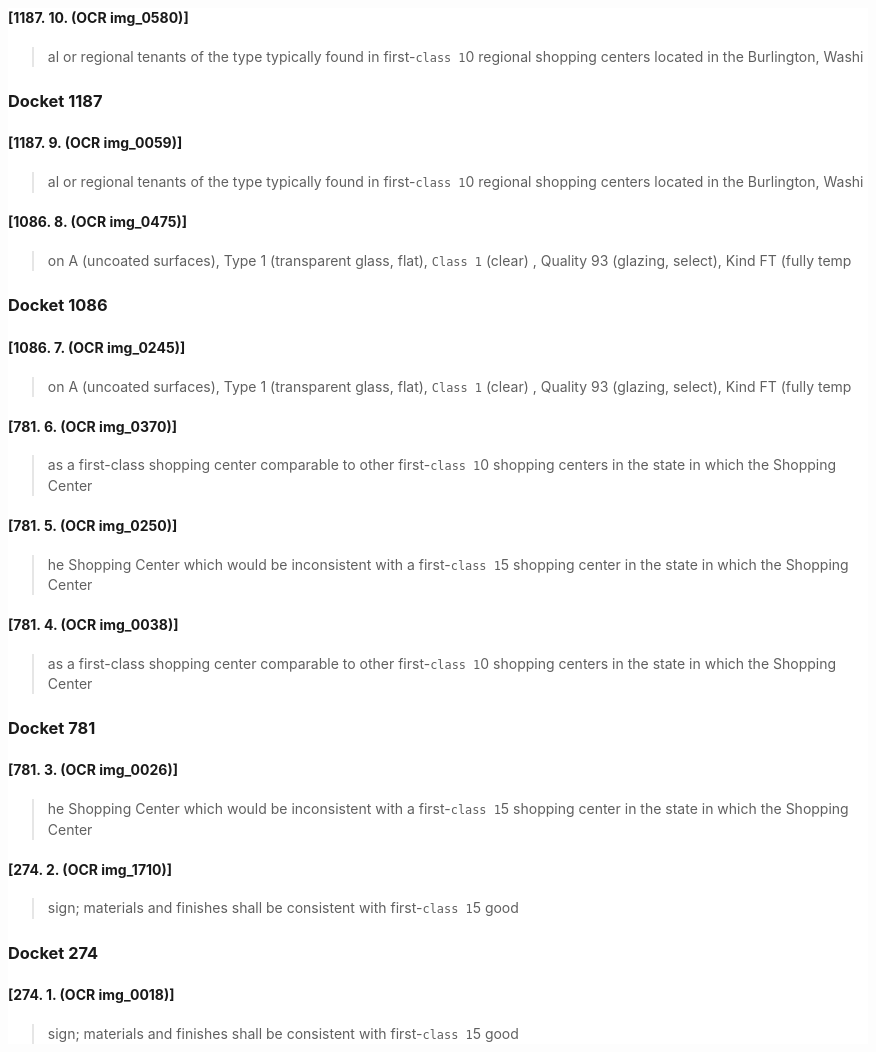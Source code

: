 #### [1187. 10. (OCR img_0580)]
> al or regional tenants of the type typically found in first-`class 1`0 regional shopping centers located in the Burlington, Washi

### Docket 1187

#### [1187. 9. (OCR img_0059)]
> al or regional tenants of the type typically found in first-`class 1`0 regional shopping centers located in the Burlington, Washi

#### [1086. 8. (OCR img_0475)]
> on A \(uncoated surfaces\), Type 1 \(transparent glass, flat\), `Class 1` \(clear\) , Quality 93 \(glazing, select\), Kind FT \(fully temp

### Docket 1086

#### [1086. 7. (OCR img_0245)]
> on A \(uncoated surfaces\), Type 1 \(transparent glass, flat\), `Class 1` \(clear\) , Quality 93 \(glazing, select\), Kind FT \(fully temp

#### [781. 6. (OCR img_0370)]
>  as a first-class shopping center comparable to other first-`class 1`0 shopping centers in the state in which the Shopping Center

#### [781. 5. (OCR img_0250)]
> he Shopping Center which would be inconsistent with a first-`class 1`5 shopping center in the state in which the Shopping Center

#### [781. 4. (OCR img_0038)]
>  as a first-class shopping center comparable to other first-`class 1`0 shopping centers in the state in which the Shopping Center

### Docket 781

#### [781. 3. (OCR img_0026)]
> he Shopping Center which would be inconsistent with a first-`class 1`5 shopping center in the state in which the Shopping Center

#### [274. 2. (OCR img_1710)]
> sign; materials and finishes shall be consistent with first-`class 1`5 good

### Docket 274

#### [274. 1. (OCR img_0018)]
> sign; materials and finishes shall be consistent with first-`class 1`5 good
